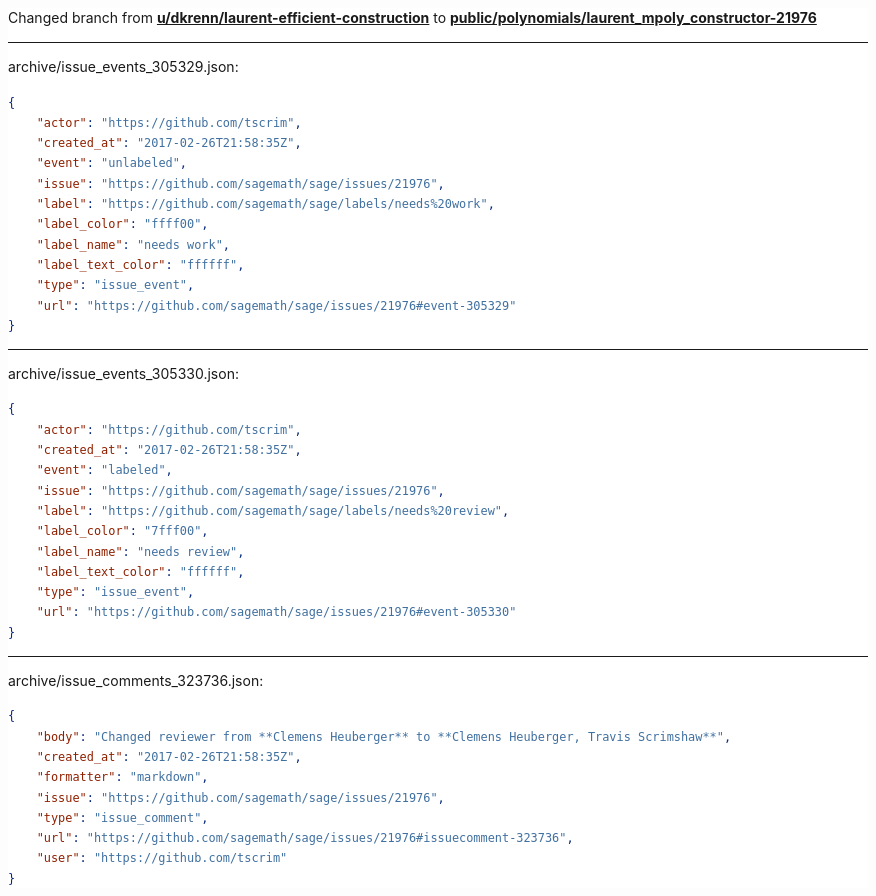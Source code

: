 Changed branch from **[u/dkrenn/laurent-efficient-construction](https://github.com/sagemath/sagetrac-mirror/tree/u/dkrenn/laurent-efficient-construction)** to **[public/polynomials/laurent_mpoly_constructor-21976](https://github.com/sagemath/sagetrac-mirror/tree/public/polynomials/laurent_mpoly_constructor-21976)**



---

archive/issue_events_305329.json:
```json
{
    "actor": "https://github.com/tscrim",
    "created_at": "2017-02-26T21:58:35Z",
    "event": "unlabeled",
    "issue": "https://github.com/sagemath/sage/issues/21976",
    "label": "https://github.com/sagemath/sage/labels/needs%20work",
    "label_color": "ffff00",
    "label_name": "needs work",
    "label_text_color": "ffffff",
    "type": "issue_event",
    "url": "https://github.com/sagemath/sage/issues/21976#event-305329"
}
```



---

archive/issue_events_305330.json:
```json
{
    "actor": "https://github.com/tscrim",
    "created_at": "2017-02-26T21:58:35Z",
    "event": "labeled",
    "issue": "https://github.com/sagemath/sage/issues/21976",
    "label": "https://github.com/sagemath/sage/labels/needs%20review",
    "label_color": "7fff00",
    "label_name": "needs review",
    "label_text_color": "ffffff",
    "type": "issue_event",
    "url": "https://github.com/sagemath/sage/issues/21976#event-305330"
}
```



---

archive/issue_comments_323736.json:
```json
{
    "body": "Changed reviewer from **Clemens Heuberger** to **Clemens Heuberger, Travis Scrimshaw**",
    "created_at": "2017-02-26T21:58:35Z",
    "formatter": "markdown",
    "issue": "https://github.com/sagemath/sage/issues/21976",
    "type": "issue_comment",
    "url": "https://github.com/sagemath/sage/issues/21976#issuecomment-323736",
    "user": "https://github.com/tscrim"
}
```
